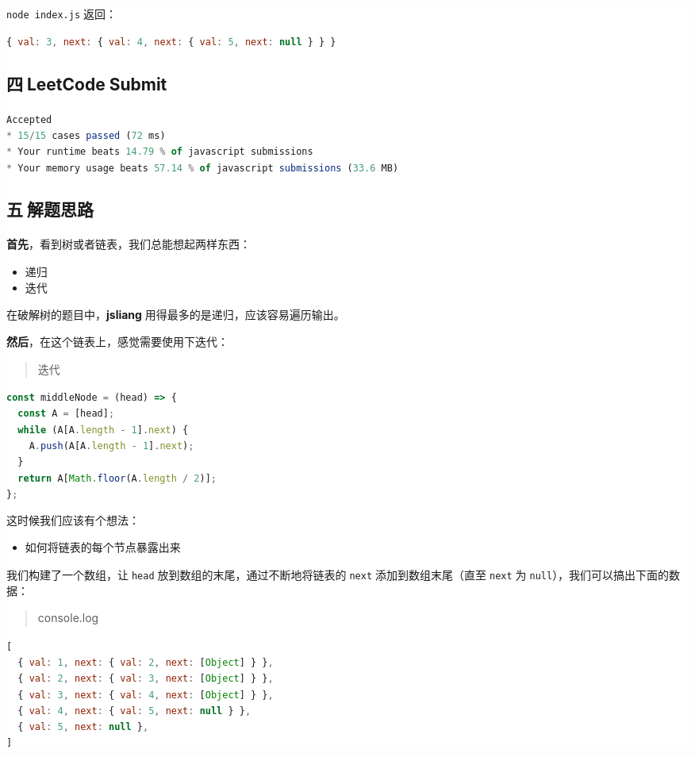 ```js
```

`node index.js` 返回：

```js
{ val: 3, next: { val: 4, next: { val: 5, next: null } } }
```

## 四 LeetCode Submit



```js
Accepted
* 15/15 cases passed (72 ms)
* Your runtime beats 14.79 % of javascript submissions
* Your memory usage beats 57.14 % of javascript submissions (33.6 MB)
```

## 五 解题思路



**首先**，看到树或者链表，我们总能想起两样东西：

* 递归
* 迭代

在破解树的题目中，**jsliang** 用得最多的是递归，应该容易遍历输出。

**然后**，在这个链表上，感觉需要使用下迭代：

> 迭代

```js
const middleNode = (head) => {
  const A = [head];
  while (A[A.length - 1].next) {
    A.push(A[A.length - 1].next);
  }
  return A[Math.floor(A.length / 2)];
};
```

这时候我们应该有个想法：

* 如何将链表的每个节点暴露出来

我们构建了一个数组，让 `head` 放到数组的末尾，通过不断地将链表的 `next` 添加到数组末尾（直至 `next` 为 `null`），我们可以搞出下面的数据：

> console.log

```js
[
  { val: 1, next: { val: 2, next: [Object] } },
  { val: 2, next: { val: 3, next: [Object] } },
  { val: 3, next: { val: 4, next: [Object] } },
  { val: 4, next: { val: 5, next: null } },
  { val: 5, next: null },
]
```

